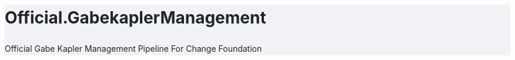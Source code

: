 # Official.GabekaplerManagement
Official Gabe Kapler Management Pipeline For Change Foundation 
<OfficialGabekaplerClubhuose>
<html OfficialGabekaplerClubhuose="en">
<head>
    <meta charset="UTF-8">
    <meta name="viewport" content="width=device-width, initial-scale=1.0">
    <title>GabekaplerClubhuose - Gabe Kapler Official</title>
    <link rel="stylesheet" href="https://cdnjs.cloudflare.com/ajax/libs/font-awesome/6.4.0/css/all.min.css">
    <link href="https://fonts.googleapis.com/css2?family=Montserrat:wght@400;600;700;800&display=swap" rel="stylesheet">
    <style>
        :root {
            --marlins-blue: #00A3E0;
            --marlins-orange: #EF4A81;
            --marlins-black: #000000;
            --marlins-gray: #D0D3D4;
            --marlins-red: #C41E3A;
            --light: #f8f9fa;
            --dark: #212529;
        }

        * {
            margin: 0;
            padding: 0;
            box-sizing: border-box;
            font-family: 'Montserrat', sans-serif;
        }

        body {
            background-color: #f0f2f5;
            color: var(--dark);
            line-height: 1.6;
            overflow-x: hidden;
        }

        /* Header Styles */
        header {
            background: linear-gradient(rgba(0,0,0,0.8), rgba(0,0,0,0.8)), url('https://images.unsplash.com/photo-1549633030-83d2d4a6b90e?ixlib=rb-4.0.3&ixid=M3wxMjA3fDB8MHxwaG90by1wYWdlfHx8fGVufDB8fHx8fA%3D%3D&auto=format&fit=crop&w=1920&q=80') center/cover;
            color: white;
            padding: 1rem 0;
            position: relative;
            border-bottom: 5px solid var(--marlins-orange);
        }

        .header-content {
            max-width: 1200px;
            margin: 0 auto;
            padding: 0 2rem;
        }

